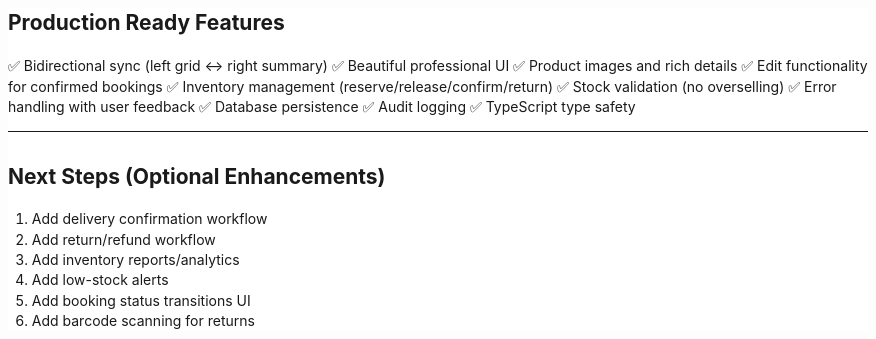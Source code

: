 
## Production Ready Features

✅ Bidirectional sync (left grid ↔ right summary)
✅ Beautiful professional UI
✅ Product images and rich details
✅ Edit functionality for confirmed bookings
✅ Inventory management (reserve/release/confirm/return)
✅ Stock validation (no overselling)
✅ Error handling with user feedback
✅ Database persistence
✅ Audit logging
✅ TypeScript type safety

---

## Next Steps (Optional Enhancements)

1. Add delivery confirmation workflow
2. Add return/refund workflow  
3. Add inventory reports/analytics
4. Add low-stock alerts
5. Add booking status transitions UI
6. Add barcode scanning for returns
